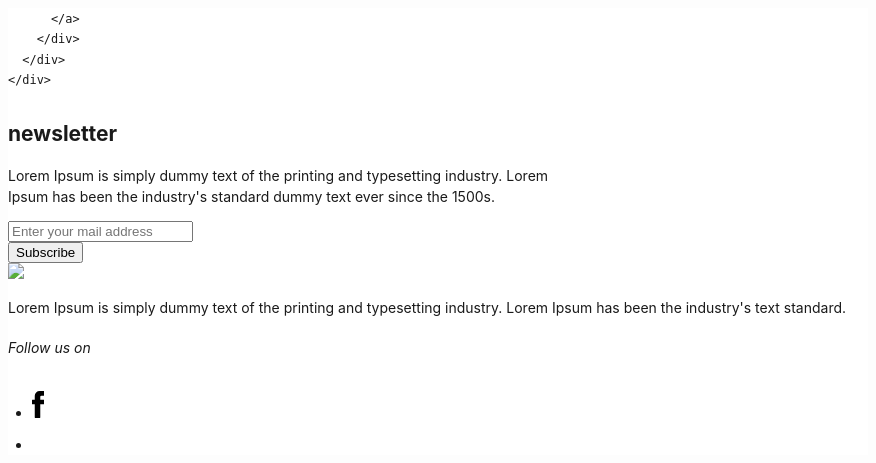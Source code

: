           </a>
        </div>
      </div>
    </div>
  </section>

  <section class="newsletter bg-primary position-relative py-100">
    <div class="container">
      <div class="row">
        <div class="col-12 text-center">
          <h2 class="text-capitalize">newsletter</h2>
          <p class="mb-4 pb-3">Lorem Ipsum is simply dummy text of the printing and typesetting industry. Lorem<br> Ipsum
            has been the industry's standard dummy text ever since the 1500s.</p>
          <form class="form position-relative">
            <div class="form-group">
              <input type="email" class="form-control border-0 rounded-pill" id="email"
                placeholder="Enter your mail address">
            </div>
            <button type="submit"
              class="btn bg-secondary rounded-pill text-white position-absolute top-50 end-0 translate-middle-y me-3 px-4 py-0 lt">Subscribe</button>
          </form>
        </div>
      </div>
    </div>
  </section>

  <footer class="footer position-relative">
    <div class="container">
      <div class="row align-items-center">
        <div class="col-12">
          <div class="footer-top">
            <div class="row align-items-center">
              <div class="col-lg-4 col-md-6 col-12 text-md-start text-center">
                <a class="brand-logo" href="./" class=""><img src="assets/images/Header_logo.svg" class="mb-3" /></a>
                <p class="">Lorem Ipsum is simply dummy text of the printing and typesetting industry. Lorem Ipsum has
                  been the industry's text standard.</p>
                <h6 class="mb-3">Follow us on</h6>
                <ul class="list-unstyled d-flex social-links justify-content-between">
                  <li>
                    <a href="javascript:void(0)"><svg xmlns="http://www.w3.org/2000/svg" width="12.522" height="26.955"
                        viewBox="0 0 12.522 26.955">
                        <path id="Facebook"
                          d="M31.422,32.095V45.126a.34.34,0,0,0,.34.34H36.6a.34.34,0,0,0,.339-.34V31.882h3.509a.34.34,0,0,0,.338-.311l.337-3.99a.34.34,0,0,0-.338-.368H36.94V24.382a1.2,1.2,0,0,1,1.2-1.2h2.7a.339.339,0,0,0,.339-.34v-3.99a.339.339,0,0,0-.339-.34H36.277a4.855,4.855,0,0,0-4.855,4.855v3.847H29a.339.339,0,0,0-.339.339v3.991a.339.339,0,0,0,.339.339h2.42Z"
                          transform="translate(-28.663 -18.511)" fill="#000" fill-rule="evenodd" />
                      </svg></a>
                  </li>
                  <li>
                    <a href="javascript:void(0)">
                      <svg xmlns="http://www.w3.org/2000/svg" width="32.28" height="26.472" viewBox="0 0 32.28 26.472">
                        <path id="Twitter"